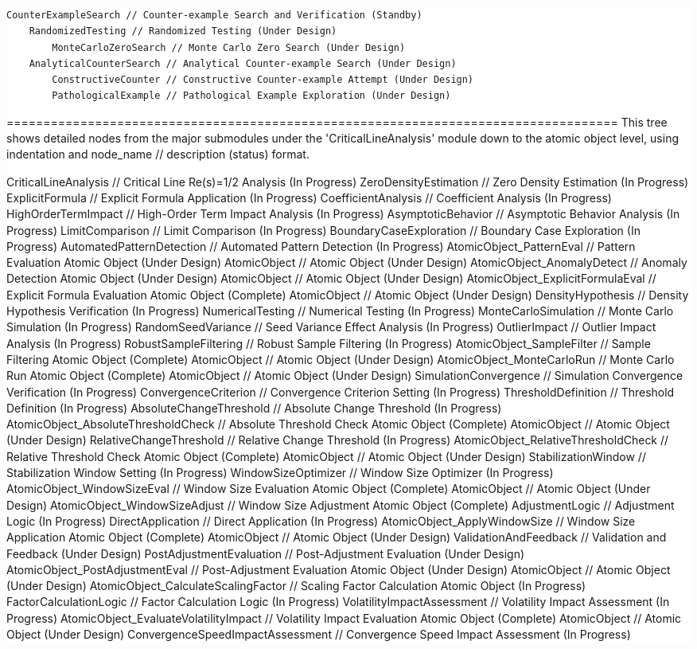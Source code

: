     CounterExampleSearch // Counter-example Search and Verification (Standby)
        RandomizedTesting // Randomized Testing (Under Design)
            MonteCarloZeroSearch // Monte Carlo Zero Search (Under Design)
        AnalyticalCounterSearch // Analytical Counter-example Search (Under Design)
            ConstructiveCounter // Constructive Counter-example Attempt (Under Design)
            PathologicalExample // Pathological Example Exploration (Under Design)

===================================================================================
This tree shows detailed nodes from the major submodules under the 'CriticalLineAnalysis' module down to the atomic object level, using indentation and node_name // description (status) format.

CriticalLineAnalysis // Critical Line Re(s)=1/2 Analysis (In Progress)
    ZeroDensityEstimation // Zero Density Estimation (In Progress)
        ExplicitFormula // Explicit Formula Application (In Progress)
            CoefficientAnalysis // Coefficient Analysis (In Progress)
                HighOrderTermImpact // High-Order Term Impact Analysis (In Progress)
                    AsymptoticBehavior // Asymptotic Behavior Analysis (In Progress)
                        LimitComparison // Limit Comparison (In Progress)
                            BoundaryCaseExploration // Boundary Case Exploration (In Progress)
                                AutomatedPatternDetection // Automated Pattern Detection (In Progress)
                                    AtomicObject_PatternEval // Pattern Evaluation Atomic Object (Under Design)
                                        AtomicObject // Atomic Object (Under Design)
                                    AtomicObject_AnomalyDetect // Anomaly Detection Atomic Object (Under Design)
                                        AtomicObject // Atomic Object (Under Design)
            AtomicObject_ExplicitFormulaEval // Explicit Formula Evaluation Atomic Object (Complete)
                AtomicObject // Atomic Object (Under Design)
        DensityHypothesis // Density Hypothesis Verification (In Progress)
            NumericalTesting // Numerical Testing (In Progress)
                MonteCarloSimulation // Monte Carlo Simulation (In Progress)
                    RandomSeedVariance // Seed Variance Effect Analysis (In Progress)
                        OutlierImpact // Outlier Impact Analysis (In Progress)
                            RobustSampleFiltering // Robust Sample Filtering (In Progress)
                                AtomicObject_SampleFilter // Sample Filtering Atomic Object (Complete)
                                    AtomicObject // Atomic Object (Under Design)
                    AtomicObject_MonteCarloRun // Monte Carlo Run Atomic Object (Complete)
                        AtomicObject // Atomic Object (Under Design)
                SimulationConvergence // Simulation Convergence Verification (In Progress)
                    ConvergenceCriterion // Convergence Criterion Setting (In Progress)
                        ThresholdDefinition // Threshold Definition (In Progress)
                            AbsoluteChangeThreshold // Absolute Change Threshold (In Progress)
                                AtomicObject_AbsoluteThresholdCheck // Absolute Threshold Check Atomic Object (Complete)
                                    AtomicObject // Atomic Object (Under Design)
                            RelativeChangeThreshold // Relative Change Threshold (In Progress)
                                AtomicObject_RelativeThresholdCheck // Relative Threshold Check Atomic Object (Complete)
                                    AtomicObject // Atomic Object (Under Design)
                        StabilizationWindow // Stabilization Window Setting (In Progress)
                            WindowSizeOptimizer // Window Size Optimizer (In Progress)
                                AtomicObject_WindowSizeEval // Window Size Evaluation Atomic Object (Complete)
                                    AtomicObject // Atomic Object (Under Design)
                                AtomicObject_WindowSizeAdjust // Window Size Adjustment Atomic Object (Complete)
                                    AdjustmentLogic // Adjustment Logic (In Progress)
                                        DirectApplication // Direct Application (In Progress)
                                            AtomicObject_ApplyWindowSize // Window Size Application Atomic Object (Complete)
                                                AtomicObject // Atomic Object (Under Design)
                                    ValidationAndFeedback // Validation and Feedback (Under Design)
                                        PostAdjustmentEvaluation // Post-Adjustment Evaluation (Under Design)
                                            AtomicObject_PostAdjustmentEval // Post-Adjustment Evaluation Atomic Object (Under Design)
                                                AtomicObject // Atomic Object (Under Design)
                                AtomicObject_CalculateScalingFactor // Scaling Factor Calculation Atomic Object (In Progress)
                                    FactorCalculationLogic // Factor Calculation Logic (In Progress)
                                        VolatilityImpactAssessment // Volatility Impact Assessment (In Progress)
                                            AtomicObject_EvaluateVolatilityImpact // Volatility Impact Evaluation Atomic Object (Complete)
                                                AtomicObject // Atomic Object (Under Design)
                                        ConvergenceSpeedImpactAssessment // Convergence Speed Impact Assessment (In Progress)